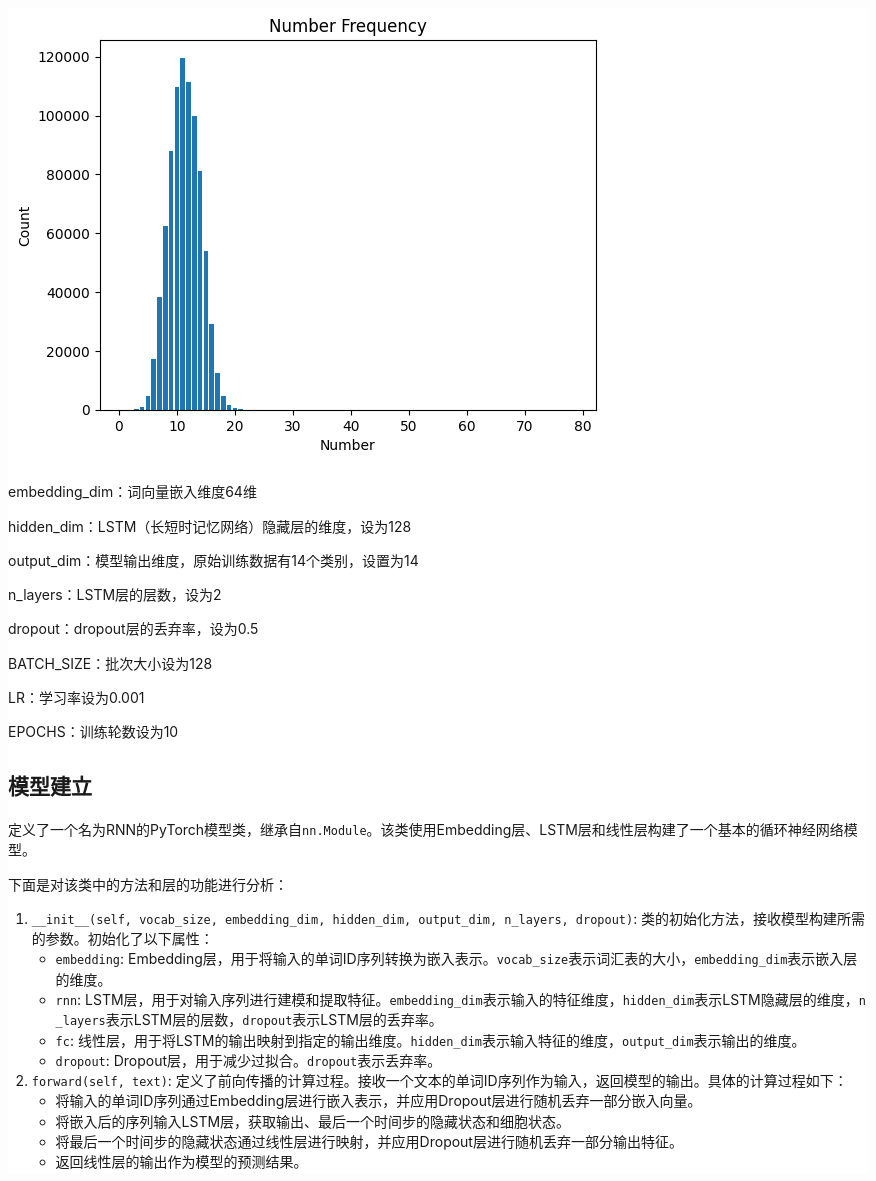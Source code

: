 ![image-20230609104051867](pictures/output.png)

embedding_dim：词向量嵌入维度64维

hidden_dim：LSTM（长短时记忆网络）隐藏层的维度，设为128

output_dim：模型输出维度，原始训练数据有14个类别，设置为14

n_layers：LSTM层的层数，设为2

dropout：dropout层的丢弃率，设为0.5

BATCH_SIZE：批次大小设为128

LR：学习率设为0.001

EPOCHS：训练轮数设为10

## 模型建立


定义了一个名为RNN的PyTorch模型类，继承自`nn.Module`。该类使用Embedding层、LSTM层和线性层构建了一个基本的循环神经网络模型。

下面是对该类中的方法和层的功能进行分析：

1. `__init__(self, vocab_size, embedding_dim, hidden_dim, output_dim, n_layers, dropout)`: 类的初始化方法，接收模型构建所需的参数。初始化了以下属性：
   - `embedding`: Embedding层，用于将输入的单词ID序列转换为嵌入表示。`vocab_size`表示词汇表的大小，`embedding_dim`表示嵌入层的维度。
   - `rnn`: LSTM层，用于对输入序列进行建模和提取特征。`embedding_dim`表示输入的特征维度，`hidden_dim`表示LSTM隐藏层的维度，`n_layers`表示LSTM层的层数，`dropout`表示LSTM层的丢弃率。
   - `fc`: 线性层，用于将LSTM的输出映射到指定的输出维度。`hidden_dim`表示输入特征的维度，`output_dim`表示输出的维度。
   - `dropout`: Dropout层，用于减少过拟合。`dropout`表示丢弃率。
2. `forward(self, text)`: 定义了前向传播的计算过程。接收一个文本的单词ID序列作为输入，返回模型的输出。具体的计算过程如下：
   - 将输入的单词ID序列通过Embedding层进行嵌入表示，并应用Dropout层进行随机丢弃一部分嵌入向量。
   - 将嵌入后的序列输入LSTM层，获取输出、最后一个时间步的隐藏状态和细胞状态。
   - 将最后一个时间步的隐藏状态通过线性层进行映射，并应用Dropout层进行随机丢弃一部分输出特征。
   - 返回线性层的输出作为模型的预测结果。
